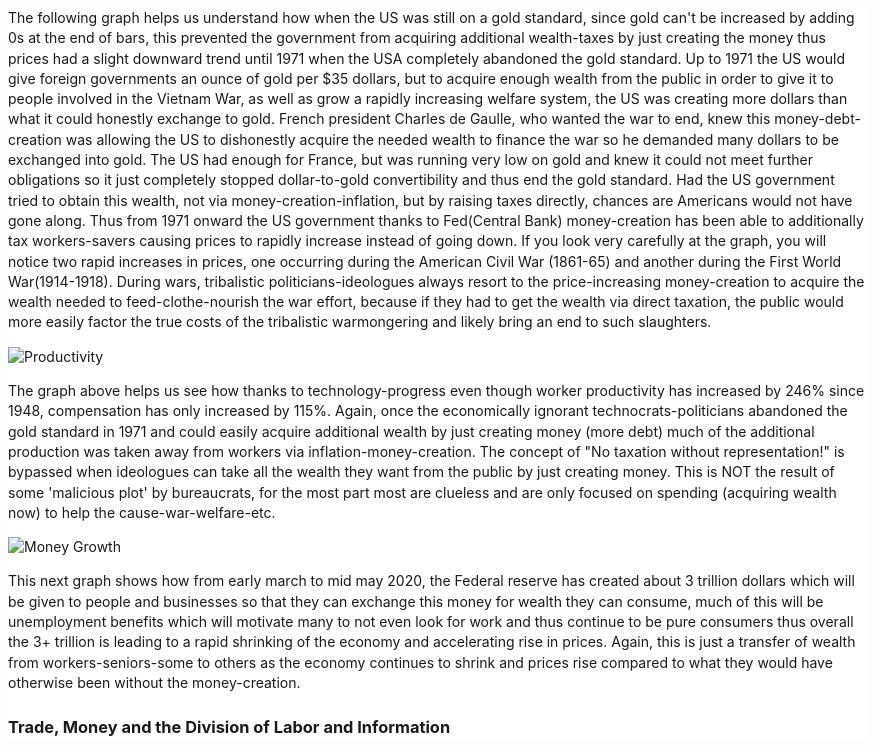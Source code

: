 	

The following graph helps us understand how when the US was still on a gold standard, since gold can't be increased by adding 0s at the end of bars, this prevented the government from acquiring additional wealth-taxes by just creating the money thus prices had a slight downward trend until 1971 when the USA completely abandoned the gold standard. Up to 1971 the US would give foreign governments an ounce of gold per $35 dollars, but to acquire enough wealth from the public in order to give it to people involved in the Vietnam War, as well as grow a rapidly increasing welfare system, the US was creating more dollars than what it could honestly exchange to gold. French president Charles de Gaulle, who wanted the war to end, knew this money-debt-creation was allowing the US to dishonestly acquire the needed wealth to finance the war so he demanded many dollars to be exchanged into gold. The US had enough for France, but was running very low on gold and knew it could not meet further obligations so it just completely stopped dollar-to-gold convertibility and thus end the gold standard. Had the US government tried to obtain this wealth, not via money-creation-inflation, but by raising taxes directly, chances are Americans would not have gone along. Thus from 1971 onward the US government thanks to Fed(Central Bank) money-creation has been able to additionally tax workers-savers causing prices to rapidly increase instead of going down. If you look very carefully at the graph, you will notice two rapid increases in prices, one occurring during the American Civil War (1861-65) and another during the First World War(1914-1918). During wars, tribalistic politicians-ideologues always resort to the price-increasing  money-creation to acquire the wealth needed to feed-clothe-nourish the war effort, because if they had to get the wealth via direct taxation, the public would more easily factor the true costs of the tribalistic warmongering and likely bring an end to such slaughters. 



<img src="../../images/productivity.png" alt="Productivity"
	title="Productivity" width="750" height="450" />

The graph above helps us see how thanks to technology-progress even though worker productivity has increased by 246% since 1948, compensation has only increased by 115%. Again, once the economically ignorant technocrats-politicians abandoned the gold standard in 1971 and could easily acquire additional wealth by just creating money (more debt) much of the additional production was taken away from workers via inflation-money-creation. The concept of "No taxation without representation!" is bypassed when ideologues can take all the wealth they want from the public by just creating money. This is NOT the result of some 'malicious plot' by bureaucrats, for the most part most are clueless and are only focused on spending (acquiring wealth now) to help the cause-war-welfare-etc. 


<img src="../../images/moneygrowth.png" alt="Money Growth"
	title="Money Growth" width="750" height="450" />


This next graph shows how from early march to mid may 2020, the Federal reserve has created about 3 trillion dollars which will be given to people and businesses so that they can exchange this money for wealth they can consume, much of this will be unemployment benefits which will motivate many to not even look for work and thus continue to be pure consumers thus overall the 3+ trillion is leading to a rapid shrinking of the economy and accelerating rise in prices. Again, this is just a transfer of wealth from workers-seniors-some to others as the economy continues to shrink and prices rise compared to what they would have otherwise been without the money-creation. 



### Trade, Money and the Division of Labor and Information
